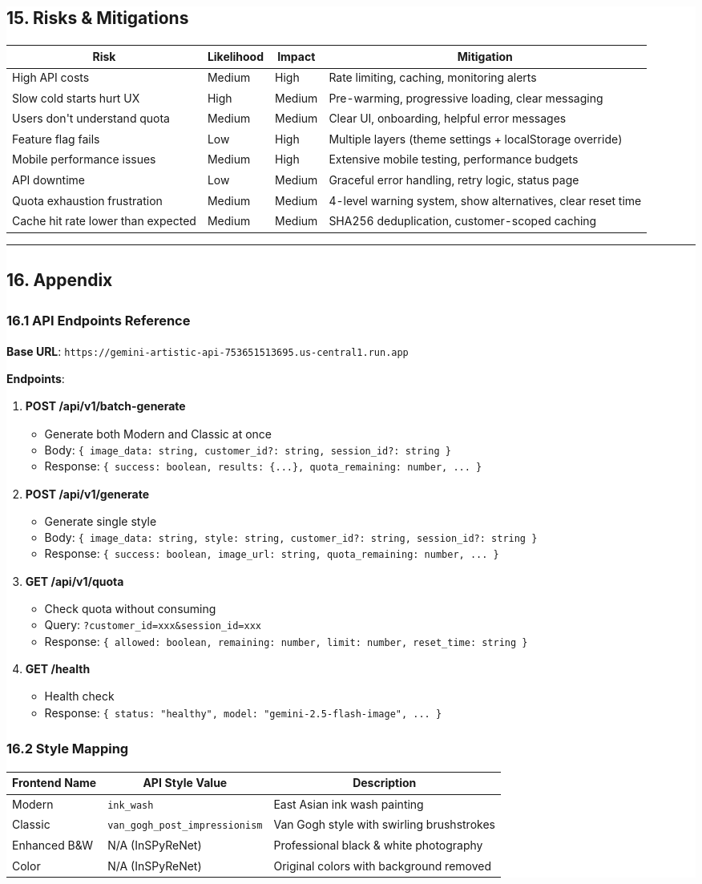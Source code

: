 
## 15. Risks & Mitigations

| Risk | Likelihood | Impact | Mitigation |
|------|-----------|--------|------------|
| High API costs | Medium | High | Rate limiting, caching, monitoring alerts |
| Slow cold starts hurt UX | High | Medium | Pre-warming, progressive loading, clear messaging |
| Users don't understand quota | Medium | Medium | Clear UI, onboarding, helpful error messages |
| Feature flag fails | Low | High | Multiple layers (theme settings + localStorage override) |
| Mobile performance issues | Medium | High | Extensive mobile testing, performance budgets |
| API downtime | Low | Medium | Graceful error handling, retry logic, status page |
| Quota exhaustion frustration | Medium | Medium | 4-level warning system, show alternatives, clear reset time |
| Cache hit rate lower than expected | Medium | Medium | SHA256 deduplication, customer-scoped caching |

---

## 16. Appendix

### 16.1 API Endpoints Reference

**Base URL**: `https://gemini-artistic-api-753651513695.us-central1.run.app`

**Endpoints**:

1. **POST /api/v1/batch-generate**
   - Generate both Modern and Classic at once
   - Body: `{ image_data: string, customer_id?: string, session_id?: string }`
   - Response: `{ success: boolean, results: {...}, quota_remaining: number, ... }`

2. **POST /api/v1/generate**
   - Generate single style
   - Body: `{ image_data: string, style: string, customer_id?: string, session_id?: string }`
   - Response: `{ success: boolean, image_url: string, quota_remaining: number, ... }`

3. **GET /api/v1/quota**
   - Check quota without consuming
   - Query: `?customer_id=xxx&session_id=xxx`
   - Response: `{ allowed: boolean, remaining: number, limit: number, reset_time: string }`

4. **GET /health**
   - Health check
   - Response: `{ status: "healthy", model: "gemini-2.5-flash-image", ... }`

### 16.2 Style Mapping

| Frontend Name | API Style Value | Description |
|--------------|----------------|-------------|
| Modern | `ink_wash` | East Asian ink wash painting |
| Classic | `van_gogh_post_impressionism` | Van Gogh style with swirling brushstrokes |
| Enhanced B&W | N/A (InSPyReNet) | Professional black & white photography |
| Color | N/A (InSPyReNet) | Original colors with background removed |
